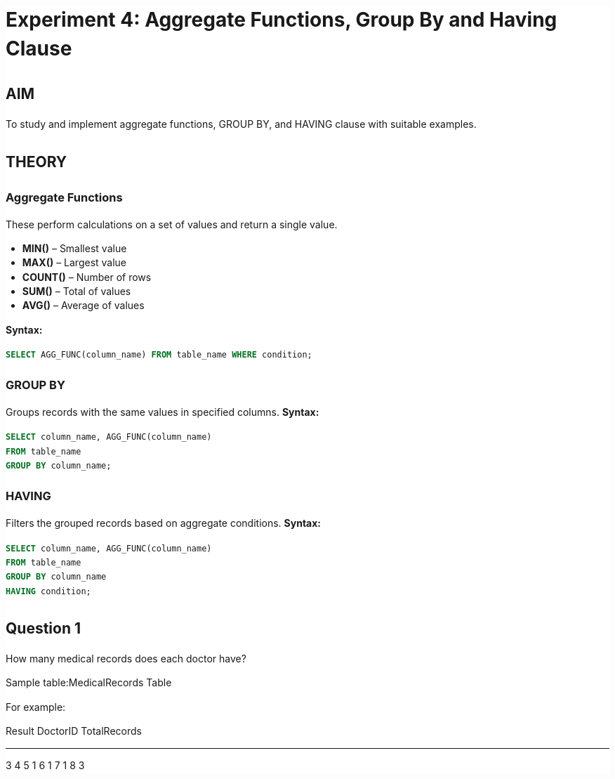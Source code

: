 # Experiment 4: Aggregate Functions, Group By and Having Clause

## AIM
To study and implement aggregate functions, GROUP BY, and HAVING clause with suitable examples.

## THEORY

### Aggregate Functions
These perform calculations on a set of values and return a single value.

- **MIN()** – Smallest value  
- **MAX()** – Largest value  
- **COUNT()** – Number of rows  
- **SUM()** – Total of values  
- **AVG()** – Average of values

**Syntax:**
```sql
SELECT AGG_FUNC(column_name) FROM table_name WHERE condition;
```
### GROUP BY
Groups records with the same values in specified columns.
**Syntax:**
```sql
SELECT column_name, AGG_FUNC(column_name)
FROM table_name
GROUP BY column_name;
```
### HAVING
Filters the grouped records based on aggregate conditions.
**Syntax:**
```sql
SELECT column_name, AGG_FUNC(column_name)
FROM table_name
GROUP BY column_name
HAVING condition;
```

**Question 1**
--
How many medical records does each doctor have?

Sample table:MedicalRecords Table



For example:

Result
DoctorID    TotalRecords
----------  ------------
3           4
5           1
6           1
7           1
8           3
